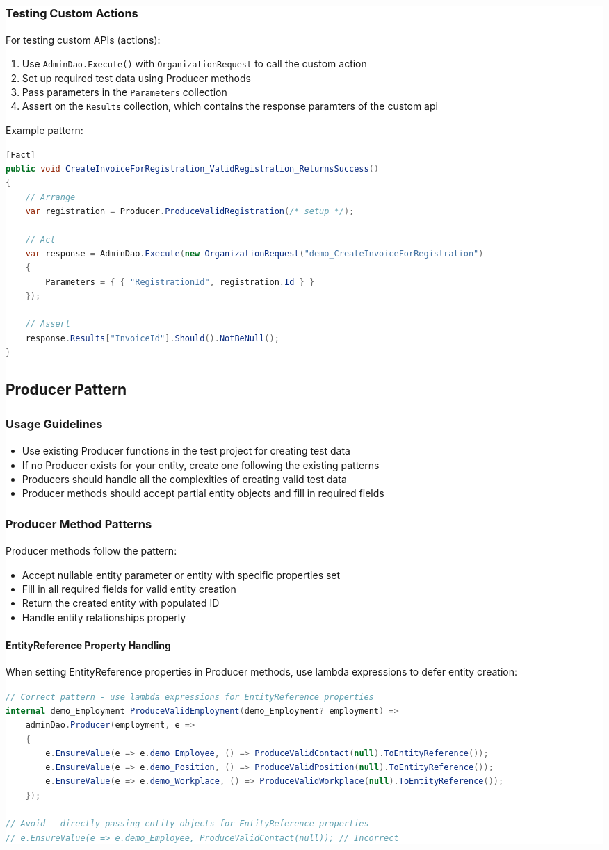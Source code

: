 ### Testing Custom Actions
For testing custom APIs (actions):
1. Use `AdminDao.Execute()` with `OrganizationRequest` to call the custom action
2. Set up required test data using Producer methods
3. Pass parameters in the `Parameters` collection
4. Assert on the `Results` collection, which contains the response paramters of the custom api

Example pattern:
```csharp
[Fact]
public void CreateInvoiceForRegistration_ValidRegistration_ReturnsSuccess()
{
    // Arrange
    var registration = Producer.ProduceValidRegistration(/* setup */);
    
    // Act
    var response = AdminDao.Execute(new OrganizationRequest("demo_CreateInvoiceForRegistration")
    {
        Parameters = { { "RegistrationId", registration.Id } }
    });
    
    // Assert
    response.Results["InvoiceId"].Should().NotBeNull();
}
```

## Producer Pattern

### Usage Guidelines
- Use existing Producer functions in the test project for creating test data
- If no Producer exists for your entity, create one following the existing patterns
- Producers should handle all the complexities of creating valid test data
- Producer methods should accept partial entity objects and fill in required fields

### Producer Method Patterns
Producer methods follow the pattern:
- Accept nullable entity parameter or entity with specific properties set
- Fill in all required fields for valid entity creation
- Return the created entity with populated ID
- Handle entity relationships properly

#### EntityReference Property Handling
When setting EntityReference properties in Producer methods, use lambda expressions to defer entity creation:

```csharp
// Correct pattern - use lambda expressions for EntityReference properties
internal demo_Employment ProduceValidEmployment(demo_Employment? employment) =>
    adminDao.Producer(employment, e =>
    {
        e.EnsureValue(e => e.demo_Employee, () => ProduceValidContact(null).ToEntityReference());
        e.EnsureValue(e => e.demo_Position, () => ProduceValidPosition(null).ToEntityReference());
        e.EnsureValue(e => e.demo_Workplace, () => ProduceValidWorkplace(null).ToEntityReference());
    });

// Avoid - directly passing entity objects for EntityReference properties
// e.EnsureValue(e => e.demo_Employee, ProduceValidContact(null)); // Incorrect
```

